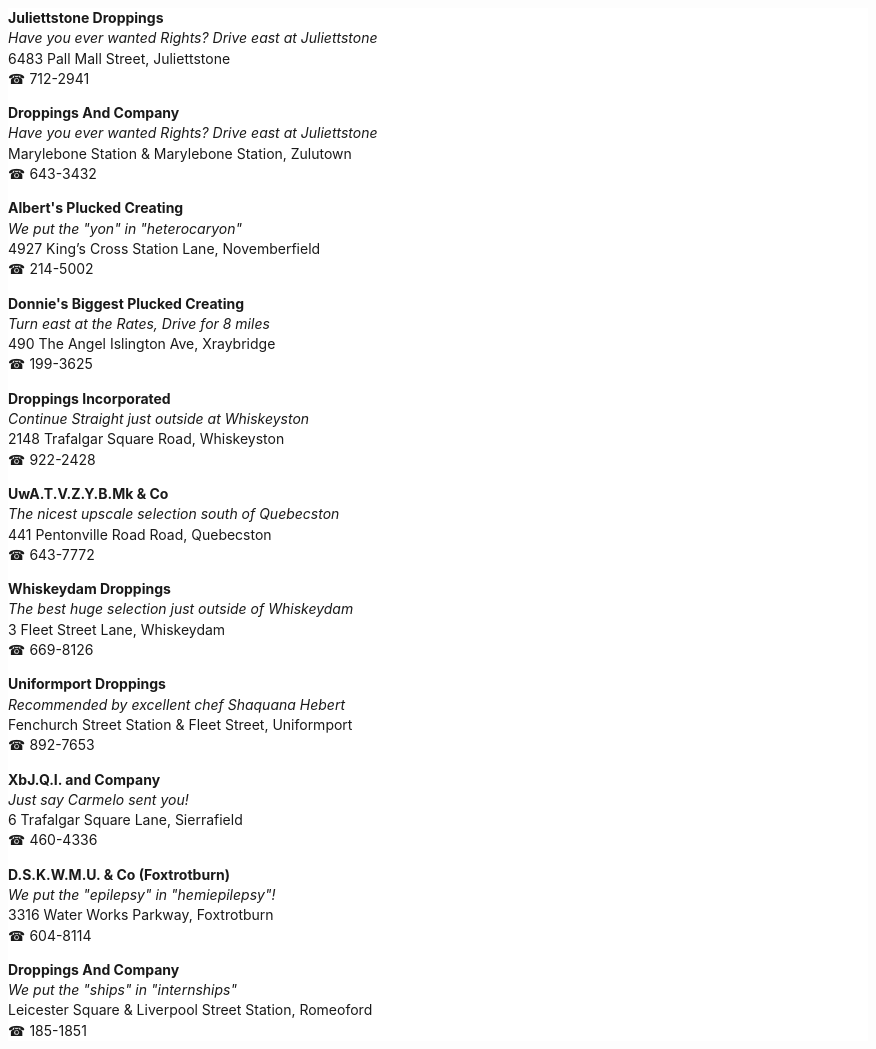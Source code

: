 **Juliettstone Droppings**  
_Have you ever wanted Rights? 
Drive east at Juliettstone_  
6483 Pall Mall Street, Juliettstone  
☎ 712-2941

**Droppings And Company**  
_Have you ever wanted Rights? 
Drive east at Juliettstone_  
Marylebone Station & Marylebone Station, Zulutown  
☎ 643-3432

**Albert's Plucked Creating**  
_We put the "yon" in "heterocaryon"_  
4927 King’s Cross Station Lane, Novemberfield  
☎ 214-5002

**Donnie's Biggest Plucked Creating**  
_Turn east at the Rates, Drive for 8 miles_  
490 The Angel Islington Ave, Xraybridge  
☎ 199-3625

**Droppings Incorporated**  
_Continue Straight just outside at Whiskeyston_  
2148 Trafalgar Square Road, Whiskeyston  
☎ 922-2428

**UwA.T.V.Z.Y.B.Mk & Co**  
_The nicest upscale selection south of Quebecston_  
441 Pentonville Road Road, Quebecston  
☎ 643-7772

**Whiskeydam Droppings**  
_The best huge selection just outside of Whiskeydam_  
3 Fleet Street Lane, Whiskeydam  
☎ 669-8126

**Uniformport Droppings**  
_Recommended by excellent chef Shaquana Hebert_  
Fenchurch Street Station & Fleet Street, Uniformport  
☎ 892-7653

**XbJ.Q.I. and Company**  
_Just say Carmelo sent you!_  
6 Trafalgar Square Lane, Sierrafield  
☎ 460-4336

**D.S.K.W.M.U. & Co (Foxtrotburn)**  
_We put the "epilepsy" in "hemiepilepsy"!_  
3316 Water Works Parkway, Foxtrotburn  
☎ 604-8114

**Droppings And Company**  
_We put the "ships" in "internships"_  
Leicester Square & Liverpool Street Station, Romeoford  
☎ 185-1851
